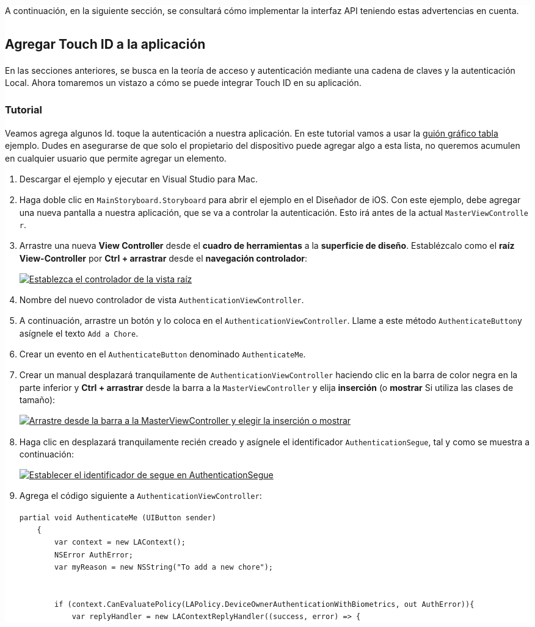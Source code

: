 A continuación, en la siguiente sección, se consultará cómo implementar la interfaz API teniendo estas advertencias en cuenta.

## <a name="adding-touch-id-to-your-application"></a>Agregar Touch ID a la aplicación

En las secciones anteriores, se busca en la teoría de acceso y autenticación mediante una cadena de claves y la autenticación Local. Ahora tomaremos un vistazo a cómo se puede integrar Touch ID en su aplicación.

### <a name="walkthrough"></a>Tutorial

Veamos agrega algunos Id. toque la autenticación a nuestra aplicación. En este tutorial vamos a usar la [guión gráfico tabla](https://developer.xamarin.com/samples/StoryboardTable/) ejemplo. Dudes en asegurarse de que solo el propietario del dispositivo puede agregar algo a esta lista, no queremos acumulen en cualquier usuario que permite agregar un elemento.

1.  Descargar el ejemplo y ejecutar en Visual Studio para Mac.
2.  Haga doble clic en `MainStoryboard.Storyboard` para abrir el ejemplo en el Diseñador de iOS. Con este ejemplo, debe agregar una nueva pantalla a nuestra aplicación, que se va a controlar la autenticación. Esto irá antes de la actual `MasterViewController`.
3.  Arrastre una nueva **View Controller** desde el **cuadro de herramientas** a la **superficie de diseño**. Establézcalo como el **raíz View-Controller** por **Ctrl + arrastrar** desde el **navegación controlador**:

    [![](touchid-images/image4.png "Establezca el controlador de la vista raíz")](touchid-images/image4.png#lightbox)
4.  Nombre del nuevo controlador de vista `AuthenticationViewController`.
5.  A continuación, arrastre un botón y lo coloca en el `AuthenticationViewController`. Llame a este método `AuthenticateButton`y asígnele el texto `Add a Chore`.
6.  Crear un evento en el `AuthenticateButton` denominado `AuthenticateMe`.
7.  Crear un manual desplazará tranquilamente de `AuthenticationViewController` haciendo clic en la barra de color negra en la parte inferior y **Ctrl + arrastrar** desde la barra a la `MasterViewController` y elija **inserción** (o **mostrar** Si utiliza las clases de tamaño):

    [![](touchid-images/image5.png "Arrastre desde la barra a la MasterViewController y elegir la inserción o mostrar")](touchid-images/image6.png#lightbox)
8.  Haga clic en desplazará tranquilamente recién creado y asígnele el identificador `AuthenticationSegue`, tal y como se muestra a continuación:

    [![](touchid-images/image7.png "Establecer el identificador de segue en AuthenticationSegue")](touchid-images/image7.png#lightbox)
9.  Agrega el código siguiente a `AuthenticationViewController`:

    ```
    partial void AuthenticateMe (UIButton sender)
        {
            var context = new LAContext();
            NSError AuthError;
            var myReason = new NSString("To add a new chore");


            if (context.CanEvaluatePolicy(LAPolicy.DeviceOwnerAuthenticationWithBiometrics, out AuthError)){
                var replyHandler = new LAContextReplyHandler((success, error) => {
